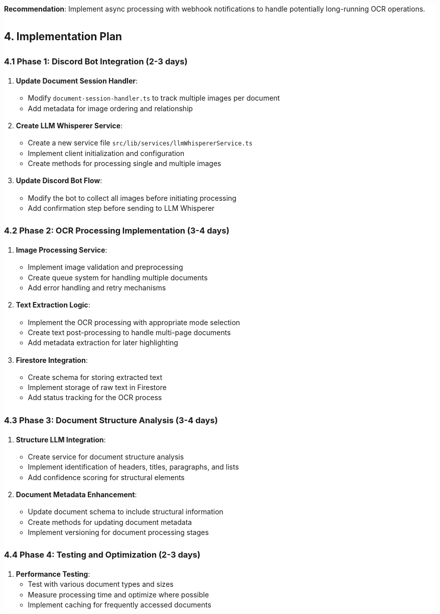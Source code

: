 **Recommendation**: Implement async processing with webhook notifications to handle potentially long-running OCR operations.

## 4. Implementation Plan

### 4.1 Phase 1: Discord Bot Integration (2-3 days)

1. **Update Document Session Handler**:
   - Modify `document-session-handler.ts` to track multiple images per document
   - Add metadata for image ordering and relationship

2. **Create LLM Whisperer Service**:
   - Create a new service file `src/lib/services/llmWhispererService.ts`
   - Implement client initialization and configuration
   - Create methods for processing single and multiple images

3. **Update Discord Bot Flow**:
   - Modify the bot to collect all images before initiating processing
   - Add confirmation step before sending to LLM Whisperer

### 4.2 Phase 2: OCR Processing Implementation (3-4 days)

1. **Image Processing Service**:
   - Implement image validation and preprocessing
   - Create queue system for handling multiple documents
   - Add error handling and retry mechanisms

2. **Text Extraction Logic**:
   - Implement the OCR processing with appropriate mode selection
   - Create text post-processing to handle multi-page documents
   - Add metadata extraction for later highlighting

3. **Firestore Integration**:
   - Create schema for storing extracted text
   - Implement storage of raw text in Firestore
   - Add status tracking for the OCR process

### 4.3 Phase 3: Document Structure Analysis (3-4 days)

1. **Structure LLM Integration**:
   - Create service for document structure analysis
   - Implement identification of headers, titles, paragraphs, and lists
   - Add confidence scoring for structural elements

2. **Document Metadata Enhancement**:
   - Update document schema to include structural information
   - Create methods for updating document metadata
   - Implement versioning for document processing stages

### 4.4 Phase 4: Testing and Optimization (2-3 days)

1. **Performance Testing**:
   - Test with various document types and sizes
   - Measure processing time and optimize where possible
   - Implement caching for frequently accessed documents
